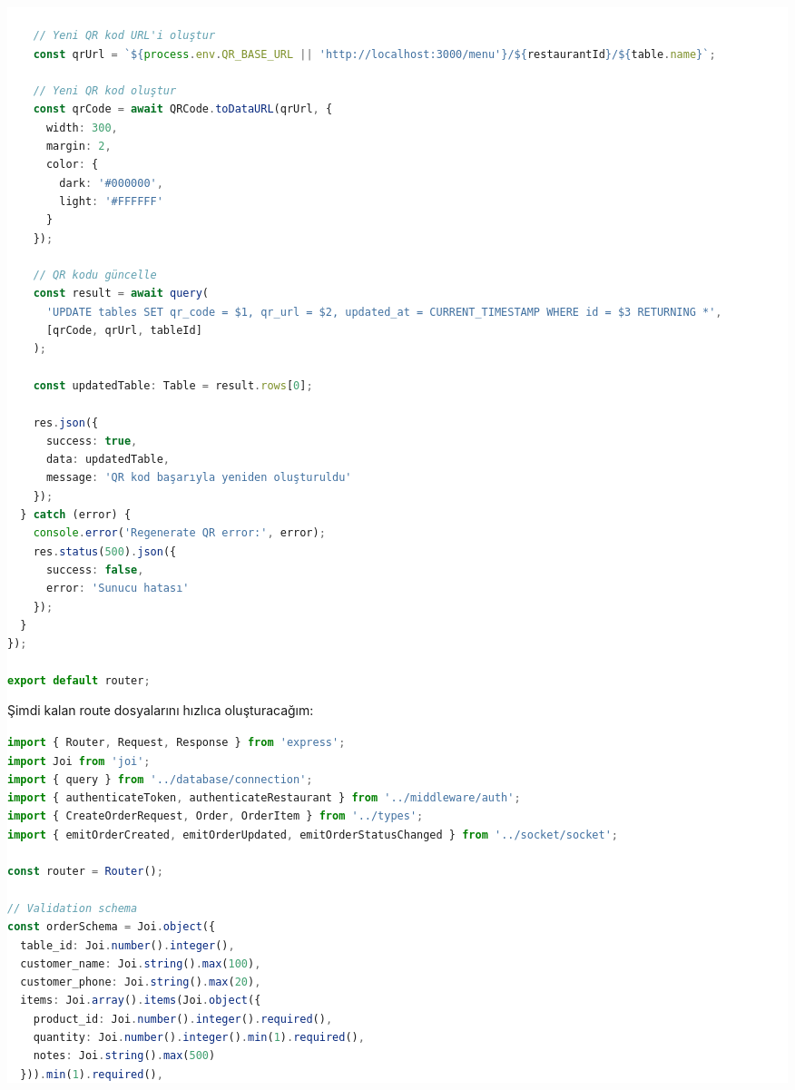 ```typescript

    // Yeni QR kod URL'i oluştur
    const qrUrl = `${process.env.QR_BASE_URL || 'http://localhost:3000/menu'}/${restaurantId}/${table.name}`;
    
    // Yeni QR kod oluştur
    const qrCode = await QRCode.toDataURL(qrUrl, {
      width: 300,
      margin: 2,
      color: {
        dark: '#000000',
        light: '#FFFFFF'
      }
    });

    // QR kodu güncelle
    const result = await query(
      'UPDATE tables SET qr_code = $1, qr_url = $2, updated_at = CURRENT_TIMESTAMP WHERE id = $3 RETURNING *',
      [qrCode, qrUrl, tableId]
    );

    const updatedTable: Table = result.rows[0];

    res.json({
      success: true,
      data: updatedTable,
      message: 'QR kod başarıyla yeniden oluşturuldu'
    });
  } catch (error) {
    console.error('Regenerate QR error:', error);
    res.status(500).json({
      success: false,
      error: 'Sunucu hatası'
    });
  }
});

export default router;
```

Şimdi kalan route dosyalarını hızlıca oluşturacağım:


```typescript
import { Router, Request, Response } from 'express';
import Joi from 'joi';
import { query } from '../database/connection';
import { authenticateToken, authenticateRestaurant } from '../middleware/auth';
import { CreateOrderRequest, Order, OrderItem } from '../types';
import { emitOrderCreated, emitOrderUpdated, emitOrderStatusChanged } from '../socket/socket';

const router = Router();

// Validation schema
const orderSchema = Joi.object({
  table_id: Joi.number().integer(),
  customer_name: Joi.string().max(100),
  customer_phone: Joi.string().max(20),
  items: Joi.array().items(Joi.object({
    product_id: Joi.number().integer().required(),
    quantity: Joi.number().integer().min(1).required(),
    notes: Joi.string().max(500)
  })).min(1).required(),
```